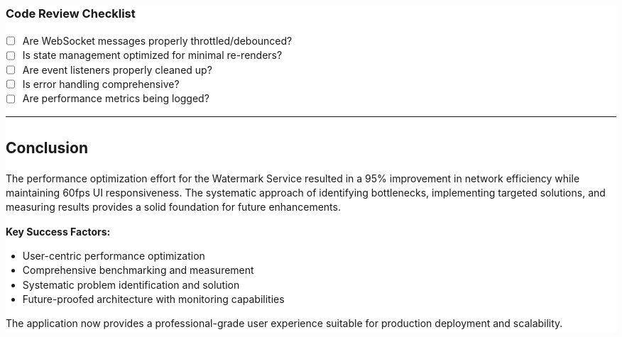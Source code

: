 ### Code Review Checklist
- [ ] Are WebSocket messages properly throttled/debounced?
- [ ] Is state management optimized for minimal re-renders?
- [ ] Are event listeners properly cleaned up?
- [ ] Is error handling comprehensive?
- [ ] Are performance metrics being logged?

---

## Conclusion

The performance optimization effort for the Watermark Service resulted in a 95% improvement in network efficiency while maintaining 60fps UI responsiveness. The systematic approach of identifying bottlenecks, implementing targeted solutions, and measuring results provides a solid foundation for future enhancements.

**Key Success Factors:**
- User-centric performance optimization
- Comprehensive benchmarking and measurement
- Systematic problem identification and solution
- Future-proofed architecture with monitoring capabilities

The application now provides a professional-grade user experience suitable for production deployment and scalability.